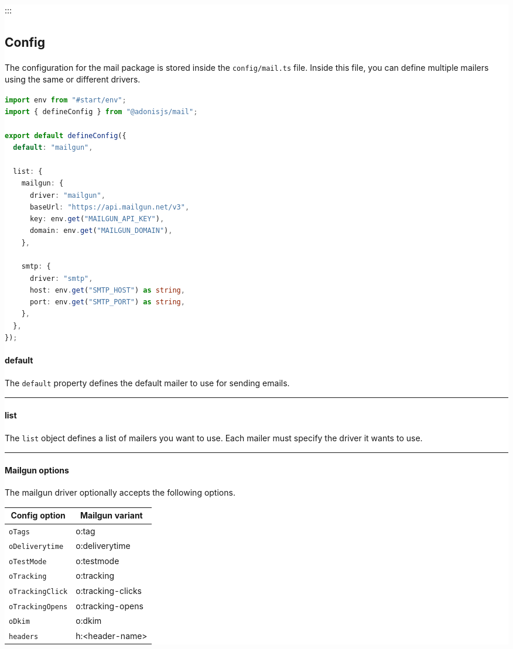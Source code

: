 :::

## Config

The configuration for the mail package is stored inside the `config/mail.ts` file. Inside this file, you can define multiple mailers using the same or different drivers.

```ts
import env from "#start/env";
import { defineConfig } from "@adonisjs/mail";

export default defineConfig({
  default: "mailgun",

  list: {
    mailgun: {
      driver: "mailgun",
      baseUrl: "https://api.mailgun.net/v3",
      key: env.get("MAILGUN_API_KEY"),
      domain: env.get("MAILGUN_DOMAIN"),
    },

    smtp: {
      driver: "smtp",
      host: env.get("SMTP_HOST") as string,
      port: env.get("SMTP_PORT") as string,
    },
  },
});
```

#### default

The `default` property defines the default mailer to use for sending emails.

---

#### list

The `list` object defines a list of mailers you want to use. Each mailer must specify the driver it wants to use.

---

#### Mailgun options

The mailgun driver optionally accepts the following options.

| Config option    | Mailgun variant    |
| ---------------- | ------------------ |
| `oTags`          | o\:tag             |
| `oDeliverytime`  | o\:deliverytime    |
| `oTestMode`      | o\:testmode        |
| `oTracking`      | o\:tracking        |
| `oTrackingClick` | o\:tracking-clicks |
| `oTrackingOpens` | o\:tracking-opens  |
| `oDkim`          | o\:dkim            |
| `headers`        | h\:\<header-name>  |
